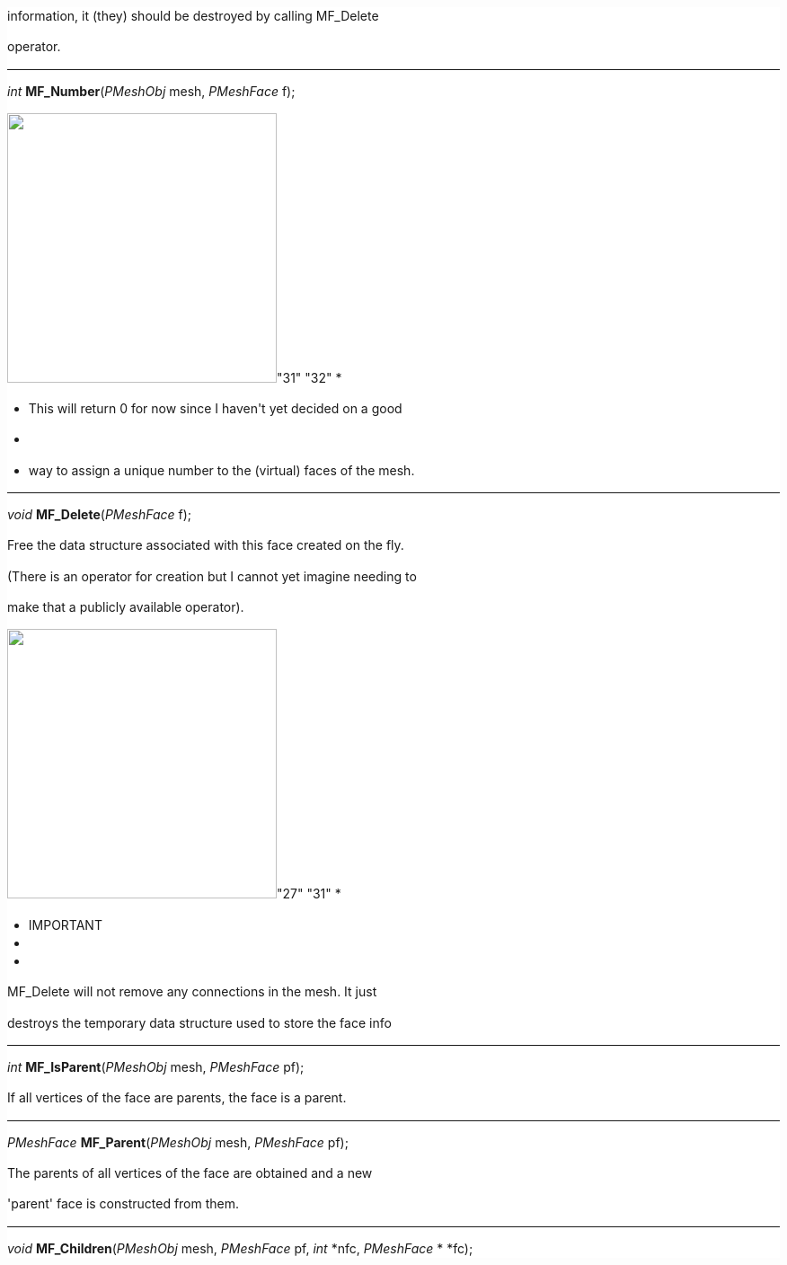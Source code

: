 information, it (they) should be destroyed by calling MF\_Delete

operator.

------------------------------------------------------------------------

*int* **MF\_Number**(*PMeshObj* mesh, *PMeshFace* f);

<img height="300" width="300" src="../images/note1.gif">"31" "32"
*
* This will return 0
for now since I haven't yet decided on a good


*
* way to assign a unique number to the (virtual) faces of the mesh.

------------------------------------------------------------------------

*void* **MF\_Delete**(*PMeshFace* f);

Free the data structure associated with this face created on the fly.

(There is an operator for creation but I cannot yet imagine needing to

make that a publicly available operator).

<img height="300" width="300" src="bullet12.gif">"27" "31"
*
* IMPORTANT 
*
*

MF\_Delete will not remove any connections in the mesh. It just

destroys the temporary data structure used to store the face info

------------------------------------------------------------------------

*int* **MF\_IsParent**(*PMeshObj* mesh, *PMeshFace* pf);

If all vertices of the face are parents, the face is a parent.

------------------------------------------------------------------------

*PMeshFace* **MF\_Parent**(*PMeshObj* mesh, *PMeshFace* pf);

The parents of all vertices of the face are obtained and a new

'parent' face is constructed from them.

------------------------------------------------------------------------



*void* **MF\_Children**(*PMeshObj* mesh, *PMeshFace* pf, *int* 
*nfc,
*PMeshFace* 
*
*fc);
